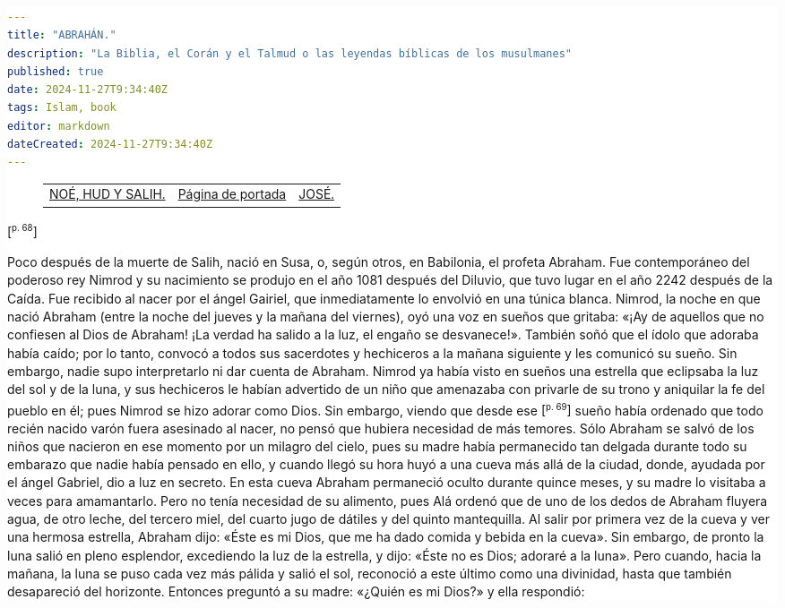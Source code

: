 ```yaml
---
title: "ABRAHÁN."
description: "La Biblia, el Corán y el Talmud o las leyendas bíblicas de los musulmanes"
published: true
date: 2024-11-27T9:34:40Z
tags: Islam, book
editor: markdown
dateCreated: 2024-11-27T9:34:40Z
---
```


<figure class="table chapter-navigator">
  <table>
    <tbody>
      <tr>
        <td>
        <a href="/es/book/Islam/Bible_Koran_and_Talmud/3">
          <span class="mdi mdi-arrow-left-drop-circle"></span><span class="pl-2">NOÉ, HUD Y SALIH.</span>
        </a>
        </td>
        <td>
        <a href="/es/book/Islam/Bible_Koran_and_Talmud">
          <span class="mdi mdi-book-open-variant"></span><span class="pl-2">Página de portada</span>
        </a>
        </td>
        <td>
        <a href="/es/book/Islam/Bible_Koran_and_Talmud/5">
          <span class="pr-2">JOSÉ.</span><span class="mdi mdi-arrow-right-drop-circle"></span>
        </a>
        </td>
      </tr>
    </tbody>
  </table>
</figure>

<span id="p68">[<sup><small>p. 68</small></sup>]</span>

Poco después de la muerte de Salih, nació en Susa, o, según otros, en Babilonia, el profeta Abraham. Fue contemporáneo del poderoso rey Nimrod y su nacimiento se produjo en el año 1081 después del Diluvio, que tuvo lugar en el año 2242 después de la Caída. Fue recibido al nacer por el ángel Gairiel, que inmediatamente lo envolvió en una túnica blanca. Nimrod, la noche en que nació Abraham (entre la noche del jueves y la mañana del viernes), oyó una voz en sueños que gritaba: «¡Ay de aquellos que no confiesen al Dios de Abraham! ¡La verdad ha salido a la luz, el engaño se desvanece!». También soñó que el ídolo que adoraba había caído; por lo tanto, convocó a todos sus sacerdotes y hechiceros a la mañana siguiente y les comunicó su sueño. Sin embargo, nadie supo interpretarlo ni dar cuenta de Abraham. Nimrod ya había visto en sueños una estrella que eclipsaba la luz del sol y de la luna, y sus hechiceros le habían advertido de un niño que amenazaba con privarle de su trono y aniquilar la fe del pueblo en él; pues Nimrod se hizo adorar como Dios. Sin embargo, viendo que desde ese <span id="p69">[<sup><small>p. 69</small></sup>]</span> sueño había ordenado que todo recién nacido varón fuera asesinado al nacer, no pensó que hubiera necesidad de más temores. Sólo Abraham se salvó de los niños que nacieron en ese momento por un milagro del cielo, pues su madre había permanecido tan delgada durante todo su embarazo que nadie había pensado en ello, y cuando llegó su hora huyó a una cueva más allá de la ciudad, donde, ayudada por el ángel Gabriel, dio a luz en secreto. En esta cueva Abraham permaneció oculto durante quince meses, y su madre lo visitaba a veces para amamantarlo. Pero no tenía necesidad de su alimento, pues Alá ordenó que de uno de los dedos de Abraham fluyera agua, de otro leche, del tercero miel, del cuarto jugo de dátiles y del quinto mantequilla. Al salir por primera vez de la cueva y ver una hermosa estrella, Abraham dijo: «Éste es mi Dios, que me ha dado comida y bebida en la cueva». Sin embargo, de pronto la luna salió en pleno esplendor, excediendo la luz de la estrella, y dijo: «Éste no es Dios; adoraré a la luna». Pero cuando, hacia la mañana, la luna se puso cada vez más pálida y salió el sol, reconoció a este último como una divinidad, hasta que también desapareció del horizonte. Entonces preguntó a su madre: «¿Quién es mi Dios?» y ella respondió:


[^70]: p. 70 La leyenda judía respecto al desprecio de Abraham por la idolatría y su sentencia a ser quemado vivo es la siguiente: «Téraj p. 71 era un idólatra, y, mientras se iba un día de viaje, nombró a Abraham para que vendiera sus ídolos en su lugar. Cada vez que venía un comprador, Abraham preguntaba su edad, y cuando él respondía: “Tengo cincuenta o sesenta años», decía: «¡Ay del hombre de sesenta años que adore el trabajo de un día!» de modo que los compradores se fueron avergonzados.
[^73]: p. 73 El Midrash, p. 20, dice: «Cuando el malvado Nimrod arrojó a Abraham al horno, Gabriel dijo: ‘¡Señor del mundo, permíteme salvar a este santo del fuego!’, pero el Señor respondió: ‘Yo soy el único supremo en mi mundo, y él es supremo en el suyo; es apropiado, por lo tanto, que el supremo salve al supremo’».
[^77]: p. 77 Las leyes de los mahometanos, y de los judíos especialmente, regulan escrupulosamente el modo en que se deben sacrificar los animales limpios; qué parte debe recibir la herida mortal; cómo se debe infligir; el cuchillo que se debe usar; y la fórmula de la oración que se debe pronunciar. Pero no existen leyes similares con respecto al pescado.—_E. T._
[^80]: p. 80 El lector erudito debe quedar impresionado por la fuerte semejanza que existe entre la moral de los musulmanes y la de los Sánchez, los Escobar, los Tambourin y los Molinas. La Biblia dice, en efecto, que «Abraham dijo a Faraón: ‘Es mi hermana’», pero no lo justifica añadiendo que no dijo ninguna falsedad.—_E. T._
[^81]: p. 81 El Midrash, fol. 21, dice que Agar fue entregada como esclava a Abraham por su padre Faraón, quien dijo: «Es mejor que mi hija sea esclava en la casa de Abraham que ama en cualquier otra». Elimelec, de la misma manera, y por la misma razón, entregó a su hija como esclava a Abraham, después de haber visto las maravillas que se hicieron por causa de Sara.
[^82]: p. 82 La santidad que los musulmanes atribuyen a los lugares es similar al sentimiento que había en la iglesia de los fariseos antes de Cristo y en la de Roma en la actualidad. Pero el Salvador la reprende con estas palabras: «Dondequiera que dos o tres se reúnan en mi nombre, allí estoy yo en medio de ellos».—Mateo, xviii, 20.—E. T.
[^83]: p. 83 La piedra negra de la Kaaba es hasta el día de hoy un objeto de gran veneración entre los musulmanes, y cada peregrino que visita el templo la besa repetidamente.—_E. T._
[^84]: p. 84 Los peregrinos a La Meca todavía corren siete veces desde el monte Susa hasta Marwa, mirando frecuentemente a su alrededor y agachándose, para imitar a Agar cuando busca agua.—E. T.
[^84†]: p. 84 Esta fuente está dentro de la Kaaba: su agua es salobre, aunque algo menos que las otras aguas de La Meca.—_E. T._
[^86]: p. 86 El Midrash, p. 28, dice: «Abraham dejó a Sara temprano en la mañana, mientras ella dormía; pero Satanás se puso en su camino como un hombre anciano, y dijo: “¿A dónde vas?»
[^87]: pág. 87
[^88]: p. 88 Rabí Elieser enseña: el carnero vino de la montaña. Rabí Jehoshua: un ángel lo trajo del Paraíso, donde pastaba bajo el árbol de la vida eterna, y bebió del arroyo que corre debajo de él. El carnero difundió su perfume por todo el mundo. Fue llevado al Paraíso en la tarde del sexto día de la creación.—Midrash, p. 28.
[^90]: p. 90 Esta leyenda, que hace referencia a Ismael, y que, se podría suponer, era de origen árabe, e inventada para explicar la santidad de la segunda piedra curiosa de la Kaaba, se encuentra en el Midrash, p. 27:
[^95]: p. 95 Cuando Sara destetó a su hijo, Abraham hizo un banquete. Entonces dijeron los paganos: «Mirad, esta pareja de ancianos, que han recogido un niño de la calle, pretendiendo que era suyo, y para obtener crédito más fácilmente, han hecho un banquete en su honor». Pero el Señor hizo que Isaac se pareciera tanto a él, etc. También, en la p. 15, entre las maravillas que se hicieron en honor de Abraham, se enumera el hecho de que encaneciera. Y de nuevo, en la p. 30, «Antes de Abraham, no había ninguna señal especial de vejez», etc.—Midrash, p. 27, 15, 30.